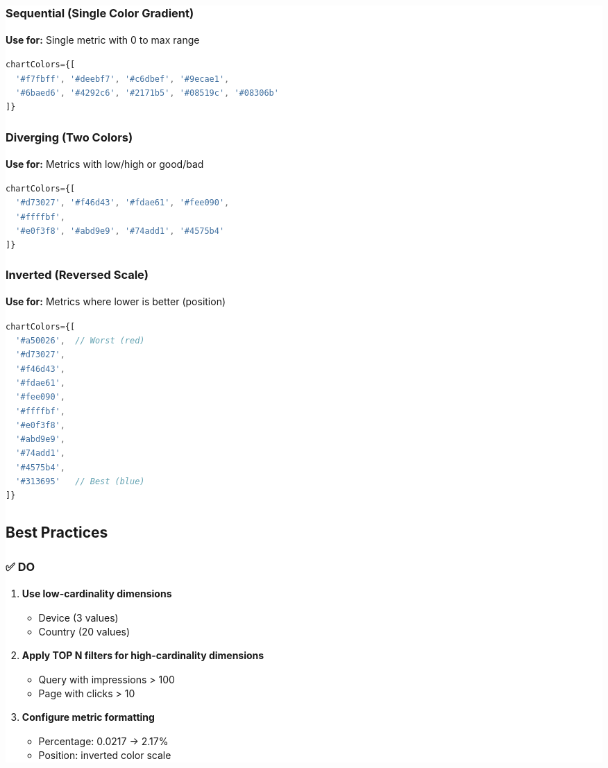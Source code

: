### Sequential (Single Color Gradient)
**Use for:** Single metric with 0 to max range

```typescript
chartColors={[
  '#f7fbff', '#deebf7', '#c6dbef', '#9ecae1',
  '#6baed6', '#4292c6', '#2171b5', '#08519c', '#08306b'
]}
```

### Diverging (Two Colors)
**Use for:** Metrics with low/high or good/bad

```typescript
chartColors={[
  '#d73027', '#f46d43', '#fdae61', '#fee090',
  '#ffffbf',
  '#e0f3f8', '#abd9e9', '#74add1', '#4575b4'
]}
```

### Inverted (Reversed Scale)
**Use for:** Metrics where lower is better (position)

```typescript
chartColors={[
  '#a50026',  // Worst (red)
  '#d73027',
  '#f46d43',
  '#fdae61',
  '#fee090',
  '#ffffbf',
  '#e0f3f8',
  '#abd9e9',
  '#74add1',
  '#4575b4',
  '#313695'   // Best (blue)
]}
```

## Best Practices

### ✅ DO

1. **Use low-cardinality dimensions**
   - Device (3 values)
   - Country (20 values)

2. **Apply TOP N filters for high-cardinality dimensions**
   - Query with impressions > 100
   - Page with clicks > 10

3. **Configure metric formatting**
   - Percentage: 0.0217 → 2.17%
   - Position: inverted color scale

